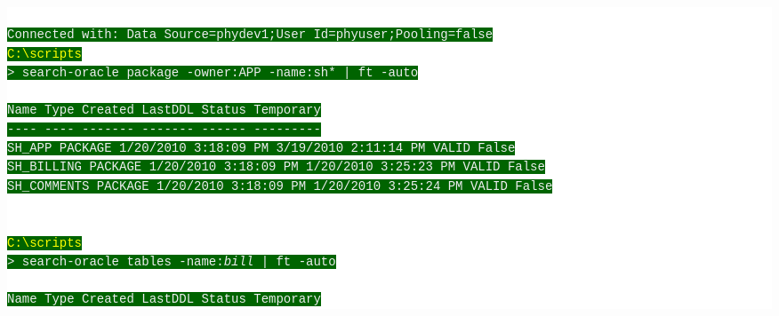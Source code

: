 </span><br><span style='font-family:Courier New;color:#eeedf0;background:DarkGreen'>Connected with: Data Source=phydev1;User Id=phyuser;Pooling=false                                                                                                                                                                                                                                        </span><br><span style='font-family:Courier New;color:Yellow;background:DarkGreen'>C:\scripts</span><span style='font-family:Courier New;color:#eeedf0;background:DarkGreen'>                                                                                                                                                                                                                                                                                                  </span><br><span style='font-family:Courier New;color:#eeedf0;background:DarkGreen'>&gt; search-oracle package -owner:APP -name:sh* | ft -auto                                                                                                                                                                                                                                                    </span><br><span style='font-family:Courier New;color:#eeedf0;background:DarkGreen'>                                                                                                                                                                                                                                                                                                            </span><br><span style='font-family:Courier New;color:#eeedf0;background:DarkGreen'>Name                        Type    Created              LastDDL              Status Temporary                                                                                                                                                                                                              </span><br><span style='font-family:Courier New;color:#eeedf0;background:DarkGreen'>----                        ----    -------              -------              ------ ---------                                                                                                                                                                                                              </span><br><span style='font-family:Courier New;color:#eeedf0;background:DarkGreen'>SH_APP                      PACKAGE 1/20/2010 3:18:09 PM 3/19/2010 2:11:14 PM VALID      False                                                                                                                                                                                                              </span><br><span style='font-family:Courier New;color:#eeedf0;background:DarkGreen'>SH_BILLING                  PACKAGE 1/20/2010 3:18:09 PM 1/20/2010 3:25:23 PM VALID      False                                                                                                                                                                                                              </span><br><span style='font-family:Courier New;color:#eeedf0;background:DarkGreen'>SH_COMMENTS                 PACKAGE 1/20/2010 3:18:09 PM 1/20/2010 3:25:24 PM VALID      False                                                                                                                                                                                                              </span><br><span style='font-family:Courier New;color:#eeedf0;background:DarkGreen'>                                                                                                                                                                                                                                                                                                            </span><br><span style='font-family:Courier New;color:#eeedf0;background:DarkGreen'>                                                                                                                                                                                                                                                                                                            </span><br><span style='font-family:Courier New;color:Yellow;background:DarkGreen'>C:\scripts</span><span style='font-family:Courier New;color:#eeedf0;background:DarkGreen'>                                                                                                                                                                                                                                                                                                  </span><br><span style='font-family:Courier New;color:#eeedf0;background:DarkGreen'>&gt; search-oracle tables -name:*bill* | ft -auto                                                                                                                                                                                                                                                              </span><br><span style='font-family:Courier New;color:#eeedf0;background:DarkGreen'>                                                                                                                                                                                                                                                                                                            </span><br><span style='font-family:Courier New;color:#eeedf0;background:DarkGreen'>Name                         Type  Created               LastDDL               Status Temporary